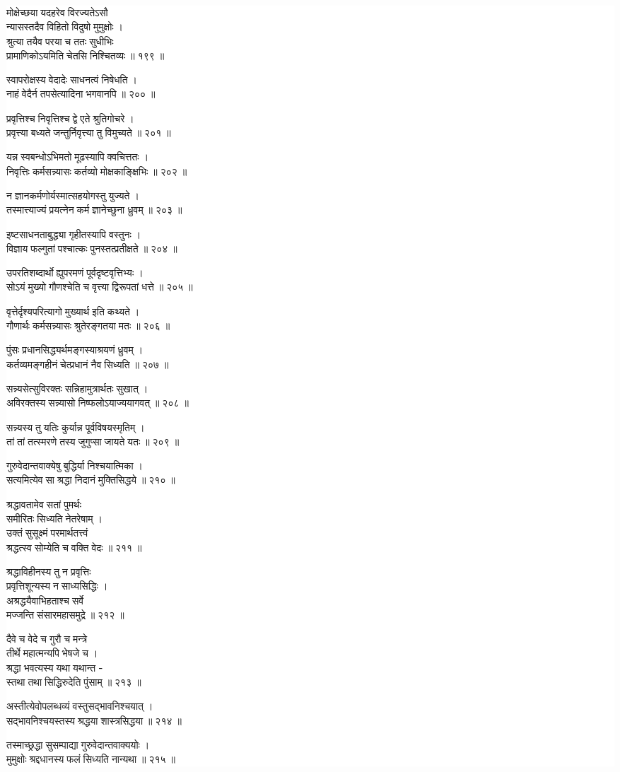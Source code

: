 मोक्षेच्छया यदहरेव विरज्यतेऽसौ  
न्यासस्तदैव विहितो विदुषो मुमुक्षोः ।  
श्रुत्या तयैव परया च ततः सुधीभिः  
प्रामाणिकोऽयमिति चेतसि निश्चितव्यः ॥ १९९ ॥

स्वापरोक्षस्य वेदादेः साधनत्वं निषेधति ।  
नाहं वेदैर्न तपसेत्यादिना भगवानपि ॥ २०० ॥

प्रवृत्तिश्च निवृत्तिश्च द्वे एते श्रुतिगोचरे ।  
प्रवृत्त्या बध्यते जन्तुर्निवृत्त्या तु विमुच्यते ॥ २०१ ॥

यन्न स्वबन्धोऽभिमतो मूढस्यापि क्वचित्ततः ।  
निवृत्तिः कर्मसन्न्यासः कर्तव्यो मोक्षकाङ्क्षिभिः ॥ २०२ ॥

न ज्ञानकर्मणोर्यस्मात्सहयोगस्तु युज्यते ।  
तस्मात्त्याज्यं प्रयत्नेन कर्म ज्ञानेच्छुना ध्रुवम् ॥ २०३ ॥

इष्टसाधनताबुद्ध्या गृहीतस्यापि वस्तुनः ।  
विज्ञाय फल्गुतां पश्चात्कः पुनस्तत्प्रतीक्षते ॥ २०४ ॥

उपरतिशब्दार्थो ह्युपरमणं पूर्वदृष्टवृत्तिभ्यः ।  
सोऽयं मुख्यो गौणश्चेति च वृत्त्या द्विरूपतां धत्ते ॥ २०५ ॥

वृत्तेर्दृश्यपरित्यागो मुख्यार्थ इति कथ्यते ।  
गौणार्थः कर्मसन्न्यासः श्रुतेरङ्गतया मतः ॥ २०६ ॥

पुंसः प्रधानसिद्ध्यर्थमङ्गस्याश्रयणं ध्रुवम् ।  
कर्तव्यमङ्गहीनं चेत्प्रधानं नैव सिध्यति ॥ २०७ ॥

सन्न्यसेत्सुविरक्तः सन्निहामुत्रार्थतः सुखात् ।  
अविरक्तस्य सन्न्यासो निष्फलोऽयाज्ययागवत् ॥ २०८ ॥

सन्न्यस्य तु यतिः कुर्यान्न पूर्वविषयस्मृतिम् ।  
तां तां तत्स्मरणे तस्य जुगुप्सा जायते यतः ॥ २०९ ॥

गुरुवेदान्तवाक्येषु बुद्धिर्या निश्चयात्मिका ।  
सत्यमित्येव सा श्रद्धा निदानं मुक्तिसिद्धये ॥ २१० ॥

श्रद्धावतामेव सतां पुमर्थः  
समीरितः सिध्यति नेतरेषाम् ।  
उक्तं सुसूक्ष्मं परमार्थतत्त्वं  
श्रद्धत्स्व सोम्येति च वक्ति वेदः ॥ २११ ॥

श्रद्धाविहीनस्य तु न प्रवृत्तिः  
प्रवृत्तिशून्यस्य न साध्यसिद्धिः ।  
अश्रद्धयैवाभिहताश्च सर्वे  
मज्जन्ति संसारमहासमुद्रे ॥ २१२ ॥

दैवे च वेदे च गुरौ च मन्त्रे  
तीर्थे महात्मन्यपि भेषजे च ।  
श्रद्धा भवत्यस्य यथा यथान्त -  
स्तथा तथा सिद्धिरुदेति पुंसाम् ॥ २१३ ॥

अस्तीत्येवोपलब्धव्यं वस्तुसद्भावनिश्चयात् ।  
सद्भावनिश्चयस्तस्य श्रद्धया शास्त्रसिद्धया ॥ २१४ ॥

तस्माच्छ्रद्धा सुसम्पाद्या गुरुवेदान्तवाक्ययोः ।  
मुमुक्षोः श्रद्दधानस्य फलं सिध्यति नान्यथा ॥ २१५ ॥
